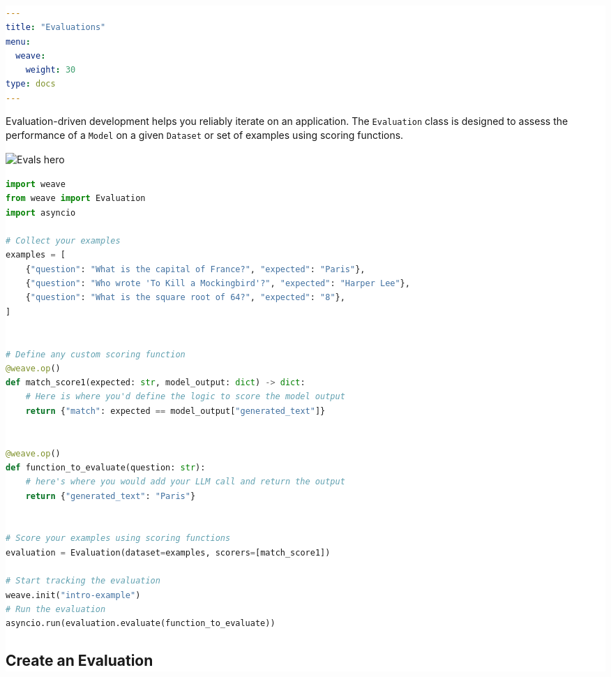 ```yaml
---
title: "Evaluations"
menu:
  weave:
    weight: 30
type: docs
--- 
```


Evaluation-driven development helps you reliably iterate on an application. The `Evaluation` class is designed to assess the performance of a `Model` on a given `Dataset` or set of examples using scoring functions.

![Evals hero](../../../static/img/evals-hero.png)

```python
import weave
from weave import Evaluation
import asyncio

# Collect your examples
examples = [
    {"question": "What is the capital of France?", "expected": "Paris"},
    {"question": "Who wrote 'To Kill a Mockingbird'?", "expected": "Harper Lee"},
    {"question": "What is the square root of 64?", "expected": "8"},
]


# Define any custom scoring function
@weave.op()
def match_score1(expected: str, model_output: dict) -> dict:
    # Here is where you'd define the logic to score the model output
    return {"match": expected == model_output["generated_text"]}


@weave.op()
def function_to_evaluate(question: str):
    # here's where you would add your LLM call and return the output
    return {"generated_text": "Paris"}


# Score your examples using scoring functions
evaluation = Evaluation(dataset=examples, scorers=[match_score1])

# Start tracking the evaluation
weave.init("intro-example")
# Run the evaluation
asyncio.run(evaluation.evaluate(function_to_evaluate))
```

## Create an Evaluation
